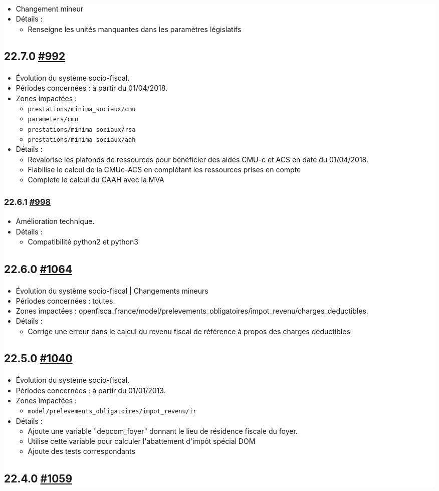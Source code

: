 * Changement mineur
* Détails :
  - Renseigne les unités manquantes dans les paramètres législatifs

## 22.7.0 [#992](https://github.com/openfisca/openfisca-france/pull/992)

* Évolution du système socio-fiscal.
* Périodes concernées : à partir du 01/04/2018.
* Zones impactées :
  - `prestations/minima_sociaux/cmu`
  - `parameters/cmu`
  - `prestations/minima_sociaux/rsa`
  - `prestations/minima_sociaux/aah`
* Détails :
  - Revalorise les plafonds de ressources pour bénéficier des aides CMU-c et ACS en date du 01/04/2018.
  - Fiabilise le calcul de la CMUc-ACS en complétant les ressources prises en compte
  - Complete le calcul du CAAH avec la MVA

### 22.6.1 [#998](https://github.com/openfisca/openfisca-france/pull/1053)

* Amélioration technique.
* Détails :
  - Compatibilité python2 et python3

## 22.6.0 [#1064](https://github.com/openfisca/openfisca-france/pull/1064)

* Évolution du système socio-fiscal | Changements mineurs
* Périodes concernées : toutes.
* Zones impactées : openfisca_france/model/prelevements_obligatoires/impot_revenu/charges_deductibles.
* Détails :
  - Corrige une erreur dans le calcul du revenu fiscal de référence à propos des charges déductibles

## 22.5.0 [#1040](https://github.com/openfisca/openfisca-france/pull/1040)

* Évolution du système socio-fiscal.
* Périodes concernées : à partir du 01/01/2013.
* Zones impactées :
  - `model/prelevements_obligatoires/impot_revenu/ir`
* Détails :
  - Ajoute une variable "depcom_foyer" donnant le lieu de résidence fiscale du foyer.
  - Utilise cette variable pour calculer l'abattement d'impôt spécial DOM
  - Ajoute des tests correspondants

## 22.4.0 [#1059](https://github.com/openfisca/openfisca-france/pull/1059)
